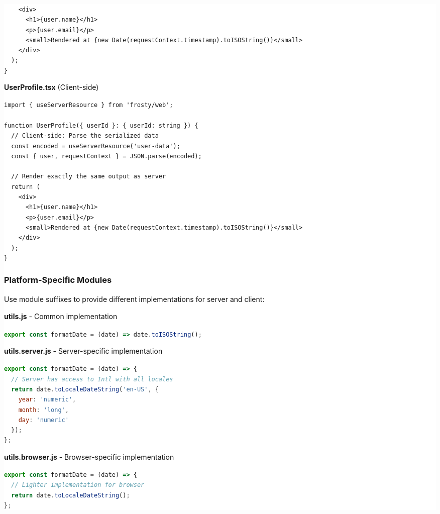 ```tsx
    <div>
      <h1>{user.name}</h1>
      <p>{user.email}</p>
      <small>Rendered at {new Date(requestContext.timestamp).toISOString()}</small>
    </div>
  );
}
```

**UserProfile.tsx** (Client-side)
```tsx
import { useServerResource } from 'frosty/web';

function UserProfile({ userId }: { userId: string }) {
  // Client-side: Parse the serialized data
  const encoded = useServerResource('user-data');
  const { user, requestContext } = JSON.parse(encoded);

  // Render exactly the same output as server
  return (
    <div>
      <h1>{user.name}</h1>
      <p>{user.email}</p>
      <small>Rendered at {new Date(requestContext.timestamp).toISOString()}</small>
    </div>
  );
}
```

### Platform-Specific Modules

Use module suffixes to provide different implementations for server and client:

**utils.js** - Common implementation
```js
export const formatDate = (date) => date.toISOString();
```

**utils.server.js** - Server-specific implementation
```js
export const formatDate = (date) => {
  // Server has access to Intl with all locales
  return date.toLocaleDateString('en-US', {
    year: 'numeric',
    month: 'long',
    day: 'numeric'
  });
};
```

**utils.browser.js** - Browser-specific implementation  
```js
export const formatDate = (date) => {
  // Lighter implementation for browser
  return date.toLocaleDateString();
};
```
